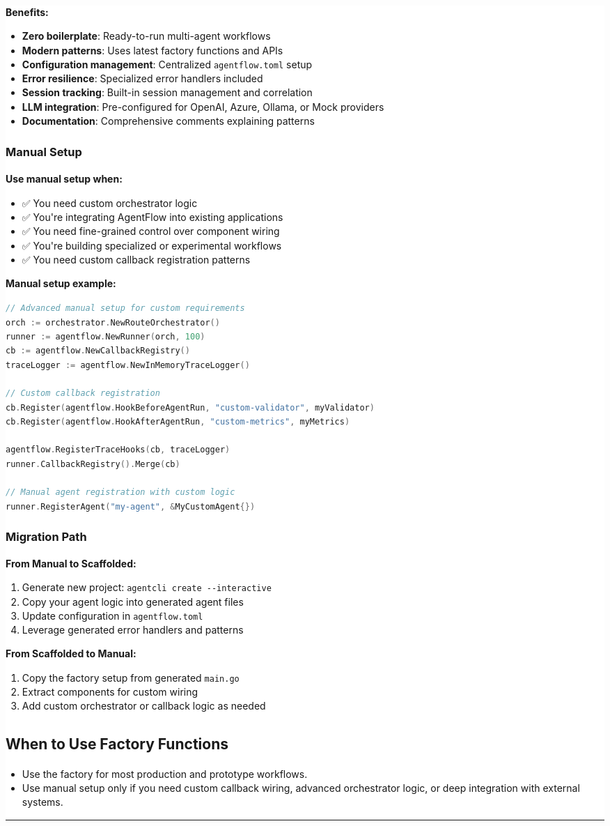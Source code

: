 **Benefits:**
- **Zero boilerplate**: Ready-to-run multi-agent workflows
- **Modern patterns**: Uses latest factory functions and APIs
- **Configuration management**: Centralized `agentflow.toml` setup
- **Error resilience**: Specialized error handlers included
- **Session tracking**: Built-in session management and correlation
- **LLM integration**: Pre-configured for OpenAI, Azure, Ollama, or Mock providers
- **Documentation**: Comprehensive comments explaining patterns

### Manual Setup

**Use manual setup when:**
- ✅ You need custom orchestrator logic
- ✅ You're integrating AgentFlow into existing applications
- ✅ You need fine-grained control over component wiring
- ✅ You're building specialized or experimental workflows
- ✅ You need custom callback registration patterns

**Manual setup example:**
```go
// Advanced manual setup for custom requirements
orch := orchestrator.NewRouteOrchestrator()
runner := agentflow.NewRunner(orch, 100)
cb := agentflow.NewCallbackRegistry()
traceLogger := agentflow.NewInMemoryTraceLogger()

// Custom callback registration
cb.Register(agentflow.HookBeforeAgentRun, "custom-validator", myValidator)
cb.Register(agentflow.HookAfterAgentRun, "custom-metrics", myMetrics)

agentflow.RegisterTraceHooks(cb, traceLogger)
runner.CallbackRegistry().Merge(cb)

// Manual agent registration with custom logic
runner.RegisterAgent("my-agent", &MyCustomAgent{})
```

### Migration Path

**From Manual to Scaffolded:**
1. Generate new project: `agentcli create --interactive`
2. Copy your agent logic into generated agent files
3. Update configuration in `agentflow.toml`
4. Leverage generated error handlers and patterns

**From Scaffolded to Manual:**
1. Copy the factory setup from generated `main.go`
2. Extract components for custom wiring
3. Add custom orchestrator or callback logic as needed

## When to Use Factory Functions

- Use the factory for most production and prototype workflows.
- Use manual setup only if you need custom callback wiring, advanced orchestrator logic, or deep integration with external systems.

---